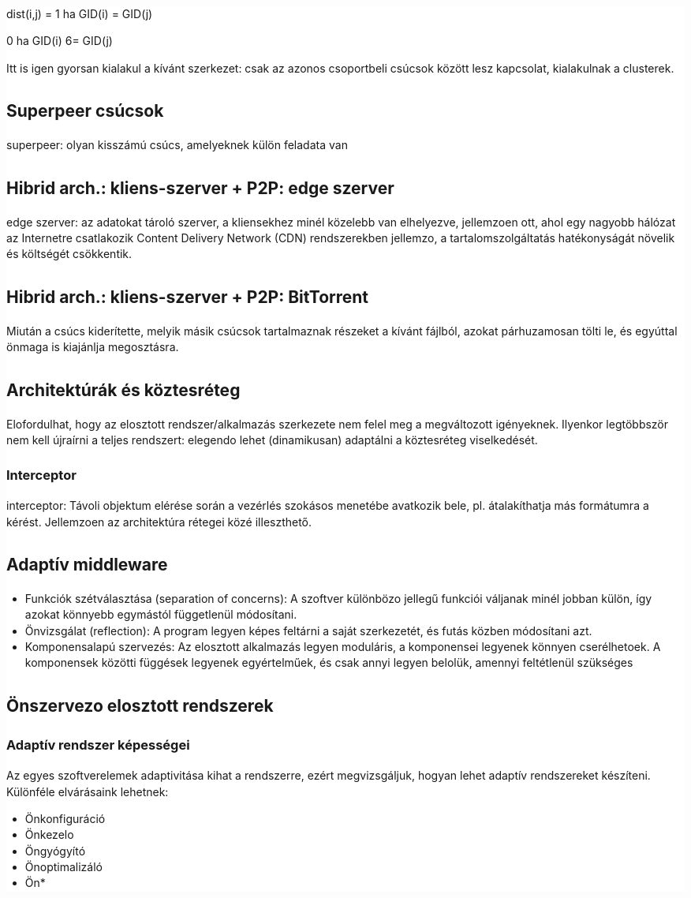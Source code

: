 dist(i,j) = 1 ha GID(i) = GID(j)

0 ha GID(i) 6= GID(j)

Itt is igen gyorsan kialakul a kívánt szerkezet: csak az azonos csoportbeli csúcsok között lesz kapcsolat, kialakulnak a clusterek.

## Superpeer csúcsok

superpeer: olyan kisszámú csúcs, amelyeknek külön feladata van

## Hibrid arch.: kliens-szerver + P2P: edge szerver

edge szerver: az adatokat tároló szerver, a kliensekhez minél közelebb van elhelyezve, jellemzoen ott, ahol egy nagyobb hálózat az Internetre csatlakozik Content Delivery Network (CDN) rendszerekben jellemzo, a tartalomszolgáltatás hatékonyságát növelik és költségét csökkentik.

## Hibrid arch.: kliens-szerver + P2P: BitTorrent

Miután a csúcs kiderítette, melyik másik csúcsok tartalmaznak részeket a kívánt fájlból, azokat párhuzamosan tölti le, és egyúttal önmaga is kiajánlja megosztásra.

## Architektúrák és köztesréteg

Elofordulhat, hogy az elosztott rendszer/alkalmazás szerkezete nem felel meg a megváltozott igényeknek. Ilyenkor legtöbbször nem kell újraírni a teljes rendszert: elegendo lehet (dinamikusan) adaptálni a köztesréteg viselkedését.

### Interceptor

interceptor: Távoli objektum elérése során a vezérlés szokásos menetébe avatkozik bele, pl. átalakíthatja más formátumra a kérést. Jellemzoen az architektúra rétegei közé illeszthető.

## Adaptív middleware

- Funkciók szétválasztása (separation of concerns): A szoftver különbözo jellegű funkciói váljanak minél jobban külön, így azokat könnyebb egymástól függetlenül módosítani.
- Önvizsgálat (reflection): A program legyen képes feltárni a saját szerkezetét, és futás közben módosítani azt.
- Komponensalapú szervezés: Az elosztott alkalmazás legyen moduláris, a komponensei legyenek könnyen cserélhetoek. A komponensek közötti függések legyenek egyértelműek, és csak annyi legyen belolük, amennyi feltétlenül szükséges

## Önszervezo elosztott rendszerek

### Adaptív rendszer képességei

Az egyes szoftverelemek adaptivitása kihat a rendszerre, ezért megvizsgáljuk, hogyan lehet adaptív rendszereket készíteni. Különféle elvárásaink lehetnek:

- Önkonfiguráció
- Önkezelo
- Öngyógyító
- Önoptimalizáló
- Ön*
